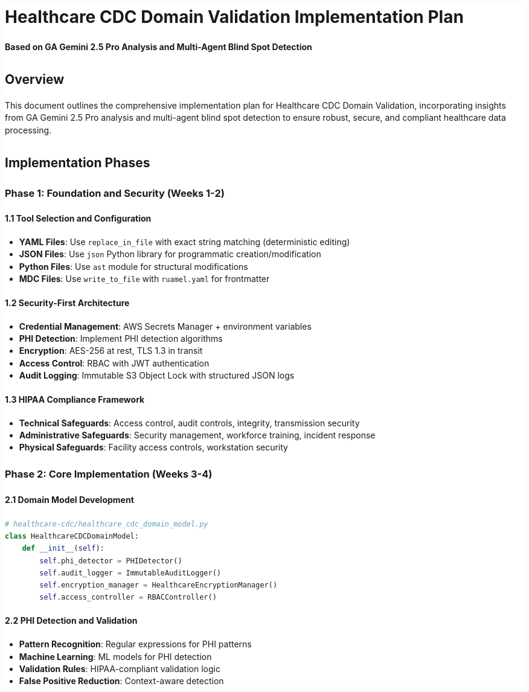 # Healthcare CDC Domain Validation Implementation Plan

**Based on GA Gemini 2.5 Pro Analysis and Multi-Agent Blind Spot Detection**

## Overview

This document outlines the comprehensive implementation plan for Healthcare CDC Domain Validation, incorporating insights from GA Gemini 2.5 Pro analysis and multi-agent blind spot detection to ensure robust, secure, and compliant healthcare data processing.

## Implementation Phases

### Phase 1: Foundation and Security (Weeks 1-2)

#### 1.1 Tool Selection and Configuration
- **YAML Files**: Use `replace_in_file` with exact string matching (deterministic editing)
- **JSON Files**: Use `json` Python library for programmatic creation/modification
- **Python Files**: Use `ast` module for structural modifications
- **MDC Files**: Use `write_to_file` with `ruamel.yaml` for frontmatter

#### 1.2 Security-First Architecture
- **Credential Management**: AWS Secrets Manager + environment variables
- **PHI Detection**: Implement PHI detection algorithms
- **Encryption**: AES-256 at rest, TLS 1.3 in transit
- **Access Control**: RBAC with JWT authentication
- **Audit Logging**: Immutable S3 Object Lock with structured JSON logs

#### 1.3 HIPAA Compliance Framework
- **Technical Safeguards**: Access control, audit controls, integrity, transmission security
- **Administrative Safeguards**: Security management, workforce training, incident response
- **Physical Safeguards**: Facility access controls, workstation security

### Phase 2: Core Implementation (Weeks 3-4)

#### 2.1 Domain Model Development
```python
# healthcare-cdc/healthcare_cdc_domain_model.py
class HealthcareCDCDomainModel:
    def __init__(self):
        self.phi_detector = PHIDetector()
        self.audit_logger = ImmutableAuditLogger()
        self.encryption_manager = HealthcareEncryptionManager()
        self.access_controller = RBACController()
```

#### 2.2 PHI Detection and Validation
- **Pattern Recognition**: Regular expressions for PHI patterns
- **Machine Learning**: ML models for PHI detection
- **Validation Rules**: HIPAA-compliant validation logic
- **False Positive Reduction**: Context-aware detection
